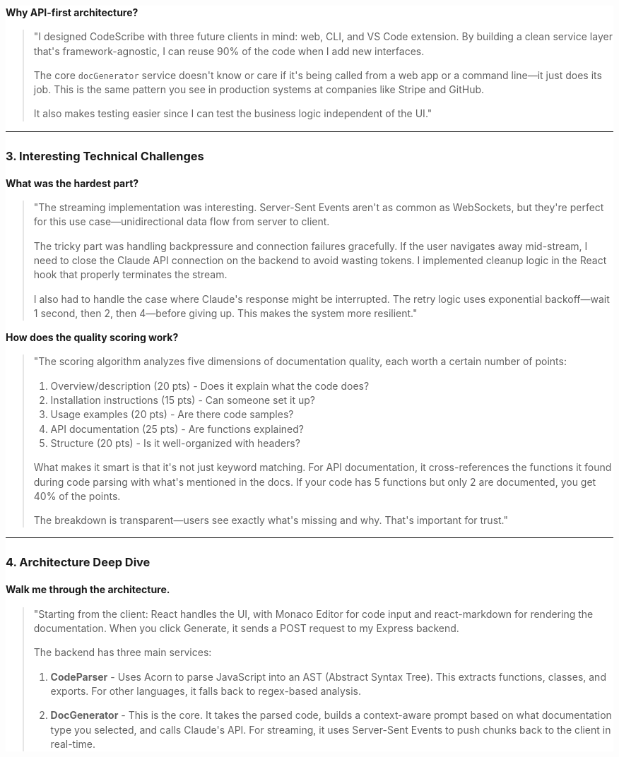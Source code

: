 **Why API-first architecture?**

> "I designed CodeScribe with three future clients in mind: web, CLI, and VS Code extension. By building a clean service layer that's framework-agnostic, I can reuse 90% of the code when I add new interfaces.
>
> The core `docGenerator` service doesn't know or care if it's being called from a web app or a command line—it just does its job. This is the same pattern you see in production systems at companies like Stripe and GitHub.
>
> It also makes testing easier since I can test the business logic independent of the UI."

---

### 3. Interesting Technical Challenges

**What was the hardest part?**

> "The streaming implementation was interesting. Server-Sent Events aren't as common as WebSockets, but they're perfect for this use case—unidirectional data flow from server to client.
>
> The tricky part was handling backpressure and connection failures gracefully. If the user navigates away mid-stream, I need to close the Claude API connection on the backend to avoid wasting tokens. I implemented cleanup logic in the React hook that properly terminates the stream.
>
> I also had to handle the case where Claude's response might be interrupted. The retry logic uses exponential backoff—wait 1 second, then 2, then 4—before giving up. This makes the system more resilient."

**How does the quality scoring work?**

> "The scoring algorithm analyzes five dimensions of documentation quality, each worth a certain number of points:
>
> 1. Overview/description (20 pts) - Does it explain what the code does?
> 2. Installation instructions (15 pts) - Can someone set it up?
> 3. Usage examples (20 pts) - Are there code samples?
> 4. API documentation (25 pts) - Are functions explained?
> 5. Structure (20 pts) - Is it well-organized with headers?
>
> What makes it smart is that it's not just keyword matching. For API documentation, it cross-references the functions it found during code parsing with what's mentioned in the docs. If your code has 5 functions but only 2 are documented, you get 40% of the points.
>
> The breakdown is transparent—users see exactly what's missing and why. That's important for trust."

---

### 4. Architecture Deep Dive

**Walk me through the architecture.**

> "Starting from the client: React handles the UI, with Monaco Editor for code input and react-markdown for rendering the documentation. When you click Generate, it sends a POST request to my Express backend.
>
> The backend has three main services:
>
> 1. **CodeParser** - Uses Acorn to parse JavaScript into an AST (Abstract Syntax Tree). This extracts functions, classes, and exports. For other languages, it falls back to regex-based analysis.
>
> 2. **DocGenerator** - This is the core. It takes the parsed code, builds a context-aware prompt based on what documentation type you selected, and calls Claude's API. For streaming, it uses Server-Sent Events to push chunks back to the client in real-time.
>